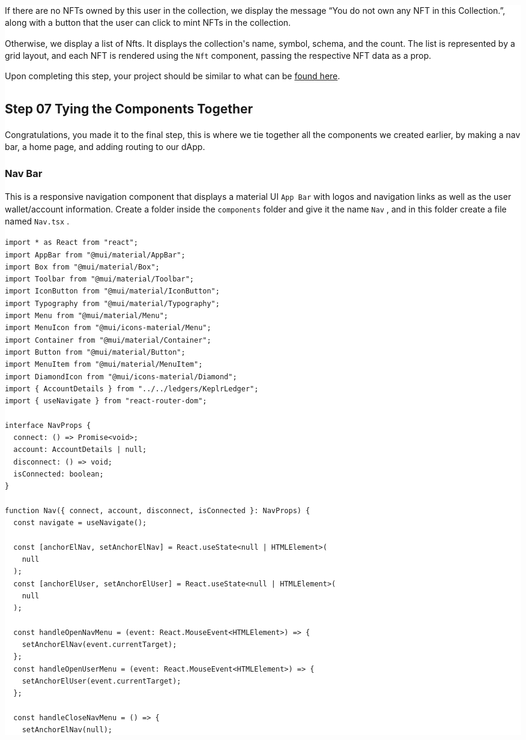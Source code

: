 If there are no NFTs owned by this user in the collection, we display the message “You do not own any NFT in this Collection.”, along with a button that the user can click to mint NFTs in the collection.

Otherwise, we display a list of Nfts. It displays the collection's name, symbol, schema, and the count. The list is represented by a grid layout, and each NFT is rendered using the `Nft` component, passing the respective NFT data as a prop.

Upon completing this step, your project should be similar to what can be [found here](https://github.com/cudos-examples/reified-nfts/tree/Step-06).

## Step 07 Tying the Components Together

Congratulations, you made it to the final step, this is where we tie together all the components we created earlier, by making a nav bar, a home page, and adding routing to our dApp.

### Nav Bar

This is a responsive navigation component that displays a material UI `App Bar` with logos and navigation links as well as the user wallet/account information.
Create a folder inside the `components` folder and give it the name `Nav` , and in this folder create a file named `Nav.tsx` .

```tsx
import * as React from "react";
import AppBar from "@mui/material/AppBar";
import Box from "@mui/material/Box";
import Toolbar from "@mui/material/Toolbar";
import IconButton from "@mui/material/IconButton";
import Typography from "@mui/material/Typography";
import Menu from "@mui/material/Menu";
import MenuIcon from "@mui/icons-material/Menu";
import Container from "@mui/material/Container";
import Button from "@mui/material/Button";
import MenuItem from "@mui/material/MenuItem";
import DiamondIcon from "@mui/icons-material/Diamond";
import { AccountDetails } from "../../ledgers/KeplrLedger";
import { useNavigate } from "react-router-dom";

interface NavProps {
  connect: () => Promise<void>;
  account: AccountDetails | null;
  disconnect: () => void;
  isConnected: boolean;
}

function Nav({ connect, account, disconnect, isConnected }: NavProps) {
  const navigate = useNavigate();

  const [anchorElNav, setAnchorElNav] = React.useState<null | HTMLElement>(
    null
  );
  const [anchorElUser, setAnchorElUser] = React.useState<null | HTMLElement>(
    null
  );

  const handleOpenNavMenu = (event: React.MouseEvent<HTMLElement>) => {
    setAnchorElNav(event.currentTarget);
  };
  const handleOpenUserMenu = (event: React.MouseEvent<HTMLElement>) => {
    setAnchorElUser(event.currentTarget);
  };

  const handleCloseNavMenu = () => {
    setAnchorElNav(null);
```